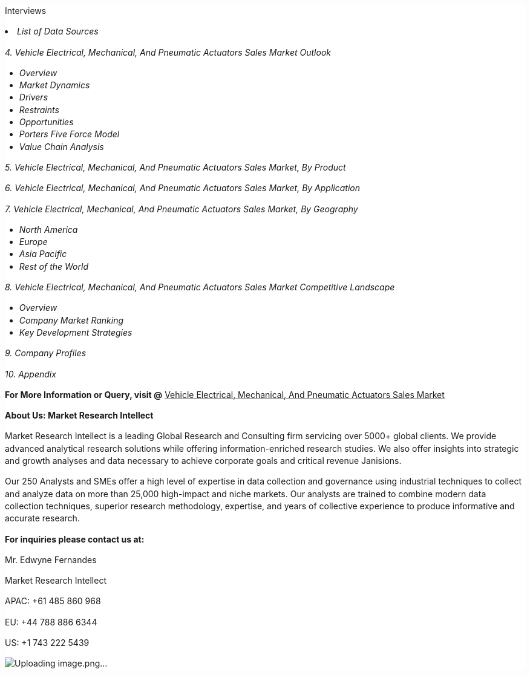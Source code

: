 Interviews</span></em></li><li><em><span class="">List of Data Sources</span></em></li></ul><p><em><span class="font-[700]">4. Vehicle Electrical, Mechanical, And Pneumatic Actuators Sales Market Outlook</span></em></p><ul><li><em><span class="">Overview</span></em></li><li><em><span class="">Market Dynamics</span></em></li><li><em><span class="">Drivers</span></em></li><li><em><span class="">Restraints</span></em></li><li><em><span class="">Opportunities</span></em></li><li><em><span class="">Porters Five Force Model</span></em></li><li><em><span class="">Value Chain Analysis</span></em></li></ul><p><em><span class="font-[700]">5. Vehicle Electrical, Mechanical, And Pneumatic Actuators Sales Market, By Product</span></em></p><p><em><span class="font-[700]">6. Vehicle Electrical, Mechanical, And Pneumatic Actuators Sales Market, By Application</span></em></p><p><em><span class="font-[700]">7. Vehicle Electrical, Mechanical, And Pneumatic Actuators Sales Market, By Geography</span></em></p><ul><li><em><span class="">North America</span></em></li><li><em><span class="">Europe</span></em></li><li><em><span class="">Asia Pacific</span></em></li><li><em><span class="">Rest of the World</span></em></li></ul><p><em><span class="font-[700]">8. Vehicle Electrical, Mechanical, And Pneumatic Actuators Sales Market Competitive Landscape</span></em></p><ul><li><em><span class="">Overview</span></em></li><li><em><span class="">Company Market Ranking</span></em></li><li><em><span class="">Key Development Strategies</span></em></li></ul><p><em><span class="font-[700]">9. Company Profiles</span></em></p><p><em><span class="font-[700]">10. Appendix</span></em></p><p><span class="font-[700]"><strong>For More Information or Query, visit&nbsp;@</strong>&nbsp;</span><span class="font-[700]"><a href="https://www.marketresearchintellect.com/product/global-vehicle-electrical-mechanical-and-pneumatic-actuators-sales-market/?utm_source=Linkedin&utm_medium=049" target="_blank" data-tracking-control-name="article-ssr-frontend-pulse_little-text-block" data-tracking-will-navigate="" data-test-link="">Vehicle Electrical, Mechanical, And Pneumatic Actuators Sales Market</a></span></p><p><strong><span class="font-[700]">About Us: Market Research Intellect</span></strong></p><p><span class="">Market Research Intellect is a leading Global Research and Consulting firm servicing over 5000+ global clients. We provide advanced analytical research solutions while offering information-enriched research studies.&nbsp;</span>We also offer insights into strategic and growth analyses and data necessary to achieve corporate goals and critical revenue Janisions.</p><p><span class="">Our 250 Analysts and SMEs offer a high level of expertise in data collection and governance using industrial techniques to collect and analyze data on more than 25,000 high-impact and niche markets. Our analysts are trained to combine modern data collection techniques, superior research methodology, expertise, and years of collective experience to produce informative and accurate research.</span></p><p><strong>For inquiries please contact us at:</strong></p><p>Mr. Edwyne Fernandes</p><p>Market Research Intellect</p><p>APAC: +61 485 860 968</p><p>EU: +44 788 886 6344</p><p>US: +1 743 222 5439</p>
![Uploading image.png…]()
